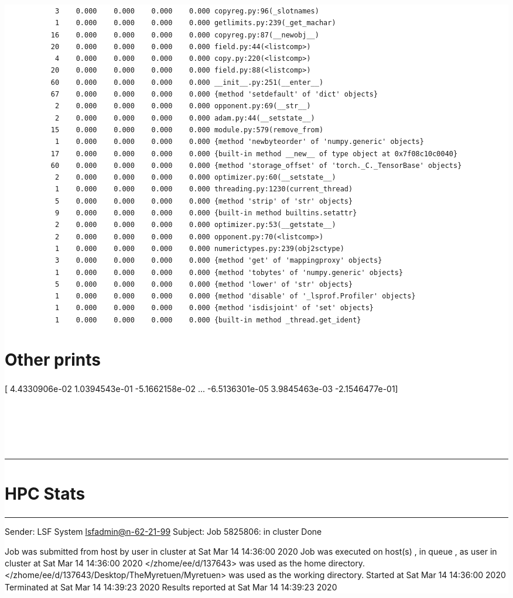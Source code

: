                 3    0.000    0.000    0.000    0.000 copyreg.py:96(_slotnames)
                1    0.000    0.000    0.000    0.000 getlimits.py:239(_get_machar)
               16    0.000    0.000    0.000    0.000 copyreg.py:87(__newobj__)
               20    0.000    0.000    0.000    0.000 field.py:44(<listcomp>)
                4    0.000    0.000    0.000    0.000 copy.py:220(<listcomp>)
               20    0.000    0.000    0.000    0.000 field.py:88(<listcomp>)
               60    0.000    0.000    0.000    0.000 __init__.py:251(__enter__)
               67    0.000    0.000    0.000    0.000 {method 'setdefault' of 'dict' objects}
                2    0.000    0.000    0.000    0.000 opponent.py:69(__str__)
                2    0.000    0.000    0.000    0.000 adam.py:44(__setstate__)
               15    0.000    0.000    0.000    0.000 module.py:579(remove_from)
                1    0.000    0.000    0.000    0.000 {method 'newbyteorder' of 'numpy.generic' objects}
               17    0.000    0.000    0.000    0.000 {built-in method __new__ of type object at 0x7f08c10c0040}
               60    0.000    0.000    0.000    0.000 {method 'storage_offset' of 'torch._C._TensorBase' objects}
                2    0.000    0.000    0.000    0.000 optimizer.py:60(__setstate__)
                1    0.000    0.000    0.000    0.000 threading.py:1230(current_thread)
                5    0.000    0.000    0.000    0.000 {method 'strip' of 'str' objects}
                9    0.000    0.000    0.000    0.000 {built-in method builtins.setattr}
                2    0.000    0.000    0.000    0.000 optimizer.py:53(__getstate__)
                2    0.000    0.000    0.000    0.000 opponent.py:70(<listcomp>)
                1    0.000    0.000    0.000    0.000 numerictypes.py:239(obj2sctype)
                3    0.000    0.000    0.000    0.000 {method 'get' of 'mappingproxy' objects}
                1    0.000    0.000    0.000    0.000 {method 'tobytes' of 'numpy.generic' objects}
                5    0.000    0.000    0.000    0.000 {method 'lower' of 'str' objects}
                1    0.000    0.000    0.000    0.000 {method 'disable' of '_lsprof.Profiler' objects}
                1    0.000    0.000    0.000    0.000 {method 'isdisjoint' of 'set' objects}
                1    0.000    0.000    0.000    0.000 {built-in method _thread.get_ident}


# Other prints

[ 4.4330906e-02  1.0394543e-01 -5.1662158e-02 ... -6.5136301e-05
  3.9845463e-03 -2.1546477e-01]

 <br /> 
 <br /> 
 <br /> 
 <br />

---------------------------------------------------------------------------------------------------------------------

# HPC Stats


------------------------------------------------------------
Sender: LSF System <lsfadmin@n-62-21-99>
Subject: Job 5825806: <NNAgent7Test6> in cluster <dcc> Done

Job <NNAgent7Test6> was submitted from host <n-62-27-22> by user <s183905> in cluster <dcc> at Sat Mar 14 14:36:00 2020
Job was executed on host(s) <n-62-21-99>, in queue <hpc>, as user <s183905> in cluster <dcc> at Sat Mar 14 14:36:00 2020
</zhome/ee/d/137643> was used as the home directory.
</zhome/ee/d/137643/Desktop/TheMyretuen/Myretuen> was used as the working directory.
Started at Sat Mar 14 14:36:00 2020
Terminated at Sat Mar 14 14:39:23 2020
Results reported at Sat Mar 14 14:39:23 2020

